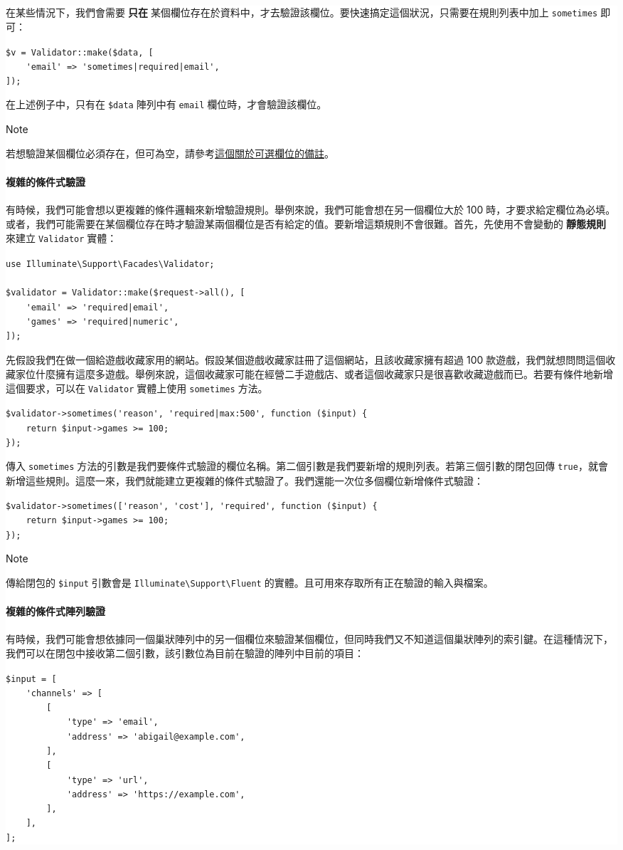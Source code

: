 在某些情況下，我們會需要 **只在** 某個欄位存在於資料中，才去驗證該欄位。要快速搞定這個狀況，只需要在規則列表中加上 `sometimes` 即可：

    $v = Validator::make($data, [
        'email' => 'sometimes|required|email',
    ]);
在上述例子中，只有在 `$data` 陣列中有 `email` 欄位時，才會驗證該欄位。

> [!NOTE]  
> 若想驗證某個欄位必須存在，但可為空，請參考[這個關於可選欄位的備註](#a-note-on-optional-fields)。

<a name="complex-conditional-validation"></a>

#### 複雜的條件式驗證

有時候，我們可能會想以更複雜的條件邏輯來新增驗證規則。舉例來說，我們可能會想在另一個欄位大於 100 時，才要求給定欄位為必填。或者，我們可能需要在某個欄位存在時才驗證某兩個欄位是否有給定的值。要新增這類規則不會很難。首先，先使用不會變動的 **靜態規則** 來建立 `Validator` 實體：

    use Illuminate\Support\Facades\Validator;
    
    $validator = Validator::make($request->all(), [
        'email' => 'required|email',
        'games' => 'required|numeric',
    ]);
先假設我們在做一個給遊戲收藏家用的網站。假設某個遊戲收藏家註冊了這個網站，且該收藏家擁有超過 100 款遊戲，我們就想問問這個收藏家位什麼擁有這麼多遊戲。舉例來說，這個收藏家可能在經營二手遊戲店、或者這個收藏家只是很喜歡收藏遊戲而已。若要有條件地新增這個要求，可以在 `Validator` 實體上使用 `sometimes` 方法。

    $validator->sometimes('reason', 'required|max:500', function ($input) {
        return $input->games >= 100;
    });
傳入 `sometimes` 方法的引數是我們要條件式驗證的欄位名稱。第二個引數是我們要新增的規則列表。若第三個引數的閉包回傳 `true`，就會新增這些規則。這麼一來，我們就能建立更複雜的條件式驗證了。我們還能一次位多個欄位新增條件式驗證：

    $validator->sometimes(['reason', 'cost'], 'required', function ($input) {
        return $input->games >= 100;
    });
> [!NOTE]  
> 傳給閉包的 `$input` 引數會是 `Illuminate\Support\Fluent` 的實體。且可用來存取所有正在驗證的輸入與檔案。

<a name="complex-conditional-array-validation"></a>

#### 複雜的條件式陣列驗證

有時候，我們可能會想依據同一個巢狀陣列中的另一個欄位來驗證某個欄位，但同時我們又不知道這個巢狀陣列的索引鍵。在這種情況下，我們可以在閉包中接收第二個引數，該引數位為目前在驗證的陣列中目前的項目：

    $input = [
        'channels' => [
            [
                'type' => 'email',
                'address' => 'abigail@example.com',
            ],
            [
                'type' => 'url',
                'address' => 'https://example.com',
            ],
        ],
    ];
    